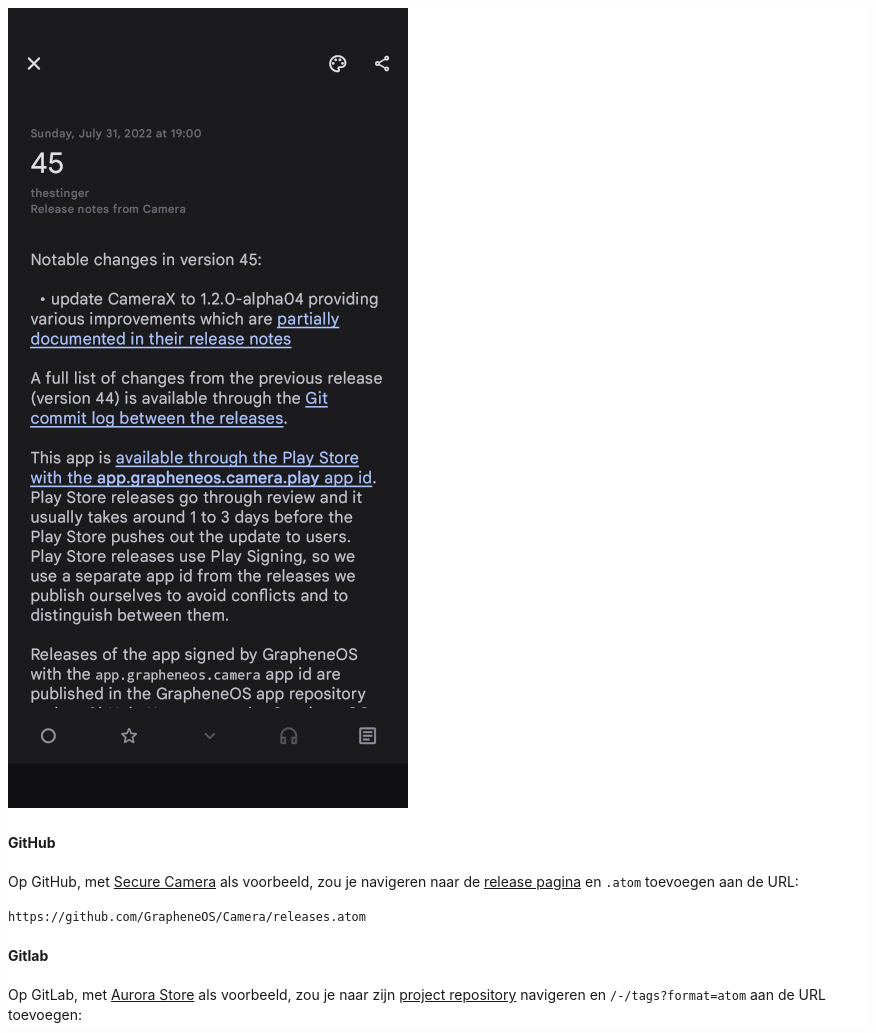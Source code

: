 ![APK Changes](./assets/img/android/rss-changes-dark.png#only-dark)

#### GitHub

Op GitHub, met [Secure Camera](#secure-camera) als voorbeeld, zou je navigeren naar de [release pagina](https://github.com/GrapheneOS/Camera/releases) en `.atom` toevoegen aan de URL:

`https://github.com/GrapheneOS/Camera/releases.atom`

#### Gitlab

Op GitLab, met [Aurora Store](#aurora-store) als voorbeeld, zou je naar zijn [project repository](https://gitlab.com/AuroraOSS/AuroraStore) navigeren en `/-/tags?format=atom` aan de URL toevoegen:
